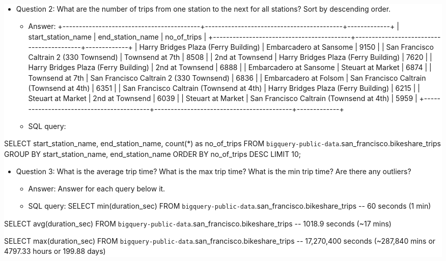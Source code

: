 - Question 2: What are the number of trips from one station to the next for all stations? Sort by descending order. 

  * Answer:
+------------------------------------------+------------------------------------------+-------------+
|            start_station_name            |             end_station_name             | no_of_trips |
+------------------------------------------+------------------------------------------+-------------+
| Harry Bridges Plaza (Ferry Building)     | Embarcadero at Sansome                   |        9150 |
| San Francisco Caltrain 2 (330 Townsend)  | Townsend at 7th                          |        8508 |
| 2nd at Townsend                          | Harry Bridges Plaza (Ferry Building)     |        7620 |
| Harry Bridges Plaza (Ferry Building)     | 2nd at Townsend                          |        6888 |
| Embarcadero at Sansome                   | Steuart at Market                        |        6874 |
| Townsend at 7th                          | San Francisco Caltrain 2 (330 Townsend)  |        6836 |
| Embarcadero at Folsom                    | San Francisco Caltrain (Townsend at 4th) |        6351 |
| San Francisco Caltrain (Townsend at 4th) | Harry Bridges Plaza (Ferry Building)     |        6215 |
| Steuart at Market                        | 2nd at Townsend                          |        6039 |
| Steuart at Market                        | San Francisco Caltrain (Townsend at 4th) |        5959 |
+------------------------------------------+------------------------------------------+-------------+

  
  * SQL query:
  
SELECT start_station_name, end_station_name, count(*) as no_of_trips 
FROM `bigquery-public-data`.san_francisco.bikeshare_trips
GROUP BY start_station_name, end_station_name 
ORDER BY no_of_trips DESC 
LIMIT 10;


- Question 3: What is the average trip time? What is the max trip time? What is the min trip time? Are there any outliers? 
  * Answer: Answer for each query below it. 
  
  * SQL query:
SELECT min(duration_sec)
FROM `bigquery-public-data`.san_francisco.bikeshare_trips
-- 60 seconds (1 min)

SELECT avg(duration_sec)
FROM `bigquery-public-data`.san_francisco.bikeshare_trips
-- 1018.9 seconds (~17 mins)

SELECT max(duration_sec)
FROM `bigquery-public-data`.san_francisco.bikeshare_trips
-- 17,270,400 seconds (~287,840 mins or 4797.33 hours or 199.88 days)
